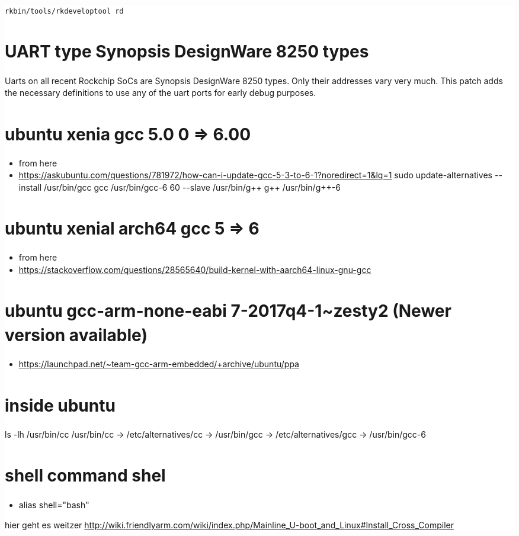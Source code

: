 ```rkbin/tools/rkdeveloptool rd```


# UART type Synopsis DesignWare 8250 types
Uarts on all recent Rockchip SoCs are Synopsis DesignWare 8250 types. Only their addresses vary very much. This patch adds the necessary definitions to use any of the uart ports for early debug purposes.




# ubuntu xenia gcc 5.0 0 => 6.00
- from here
- https://askubuntu.com/questions/781972/how-can-i-update-gcc-5-3-to-6-1?noredirect=1&lq=1
sudo update-alternatives --install /usr/bin/gcc gcc /usr/bin/gcc-6 60 --slave /usr/bin/g++ g++ /usr/bin/g++-6    


# ubuntu xenial arch64 gcc 5 => 6
- from here
- https://stackoverflow.com/questions/28565640/build-kernel-with-aarch64-linux-gnu-gcc




# ubuntu gcc-arm-none-eabi 	7-2017q4-1~zesty2 (Newer version available) 
- https://launchpad.net/~team-gcc-arm-embedded/+archive/ubuntu/ppa


# inside ubuntu
ls -lh /usr/bin/cc
/usr/bin/cc -> /etc/alternatives/cc -> /usr/bin/gcc -> /etc/alternatives/gcc  -> /usr/bin/gcc-6


# shell command shel
- alias shell="bash"


hier geht es weitzer
http://wiki.friendlyarm.com/wiki/index.php/Mainline_U-boot_and_Linux#Install_Cross_Compiler

 
